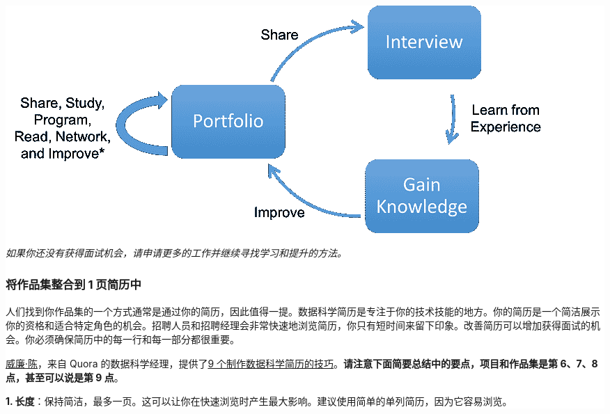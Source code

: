 ![](img/6595a5a433c42f7418ff332b6f5f63dc.png)

*如果你还没有获得面试机会，请申请更多的工作并继续寻找学习和提升的方法。*

### **将作品集整合到 1 页简历中**

人们找到你作品集的一个方式通常是通过你的简历，因此值得一提。数据科学简历是专注于你的技术技能的地方。你的简历是一个简洁展示你的资格和适合特定角色的机会。招聘人员和招聘经理会非常快速地浏览简历，你只有短时间来留下印象。改善简历可以增加获得面试的机会。你必须确保简历中的每一行和每一部分都很重要。

[威廉·陈](https://twitter.com/wzchen)，来自 Quora 的数据科学经理，提供了[9 个制作数据科学简历的技巧](https://youtu.be/xrhPjE7wHas?t=2m43s)。**请注意下面简要总结中的要点，项目和作品集是第 6、7、8 点，甚至可以说是第 9 点**。

**1\. 长度**：保持简洁，最多一页。这可以让你在快速浏览时产生最大影响。建议使用简单的单列简历，因为它容易浏览。
